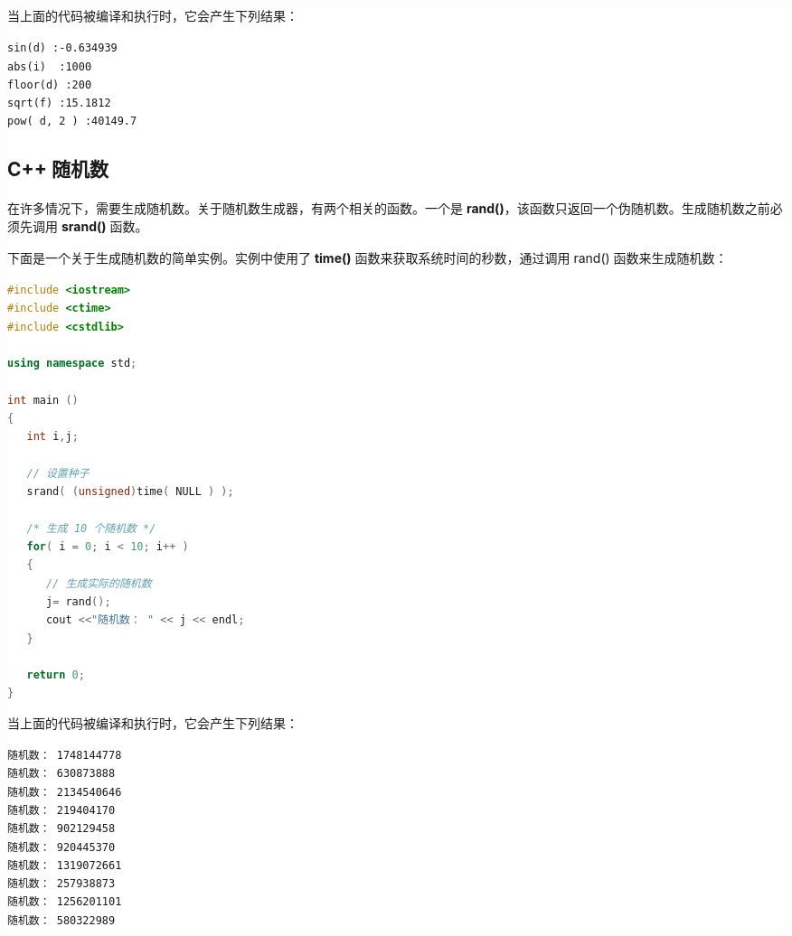 

当上面的代码被编译和执行时，它会产生下列结果：

```
sin(d) :-0.634939
abs(i)  :1000
floor(d) :200
sqrt(f) :15.1812
pow( d, 2 ) :40149.7
```

## C++ 随机数

在许多情况下，需要生成随机数。关于随机数生成器，有两个相关的函数。一个是 **rand()**，该函数只返回一个伪随机数。生成随机数之前必须先调用 **srand()** 函数。

下面是一个关于生成随机数的简单实例。实例中使用了 **time()** 函数来获取系统时间的秒数，通过调用 rand() 函数来生成随机数：

```c++
#include <iostream>
#include <ctime>
#include <cstdlib>
 
using namespace std;
 
int main ()
{
   int i,j;
 
   // 设置种子
   srand( (unsigned)time( NULL ) );
 
   /* 生成 10 个随机数 */
   for( i = 0; i < 10; i++ )
   {
      // 生成实际的随机数
      j= rand();
      cout <<"随机数： " << j << endl;
   }
 
   return 0;
}
```



当上面的代码被编译和执行时，它会产生下列结果：

```
随机数： 1748144778
随机数： 630873888
随机数： 2134540646
随机数： 219404170
随机数： 902129458
随机数： 920445370
随机数： 1319072661
随机数： 257938873
随机数： 1256201101
随机数： 580322989
```

